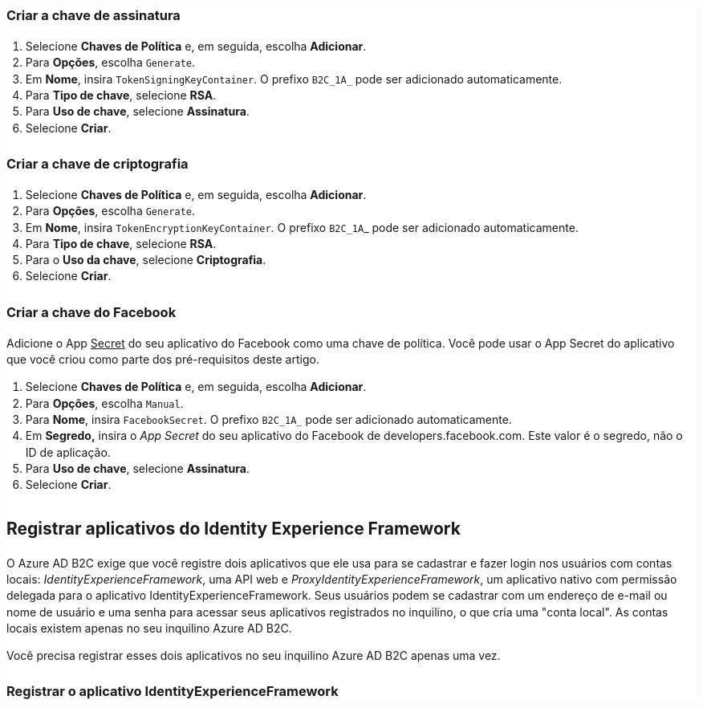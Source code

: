 ### <a name="create-the-signing-key"></a>Criar a chave de assinatura

1. Selecione **Chaves de Política** e, em seguida, escolha **Adicionar**.
1. Para **Opções**, escolha `Generate`.
1. Em **Nome**, insira `TokenSigningKeyContainer`. O prefixo `B2C_1A_` pode ser adicionado automaticamente.
1. Para **Tipo de chave**, selecione **RSA**.
1. Para **Uso de chave**, selecione **Assinatura**.
1. Selecione **Criar**.

### <a name="create-the-encryption-key"></a>Criar a chave de criptografia

1. Selecione **Chaves de Política** e, em seguida, escolha **Adicionar**.
1. Para **Opções**, escolha `Generate`.
1. Em **Nome**, insira `TokenEncryptionKeyContainer`. O prefixo `B2C_1A`_ pode ser adicionado automaticamente.
1. Para **Tipo de chave**, selecione **RSA**.
1. Para o **Uso da chave**, selecione **Criptografia**.
1. Selecione **Criar**.

### <a name="create-the-facebook-key"></a>Criar a chave do Facebook

Adicione o App [Secret](identity-provider-facebook.md) do seu aplicativo do Facebook como uma chave de política. Você pode usar o App Secret do aplicativo que você criou como parte dos pré-requisitos deste artigo.

1. Selecione **Chaves de Política** e, em seguida, escolha **Adicionar**.
1. Para **Opções**, escolha `Manual`.
1. Para **Nome**, insira `FacebookSecret`. O prefixo `B2C_1A_` pode ser adicionado automaticamente.
1. Em **Segredo,** insira o *App Secret* do seu aplicativo do Facebook de developers.facebook.com. Este valor é o segredo, não o ID de aplicação.
1. Para **Uso de chave**, selecione **Assinatura**.
1. Selecione **Criar**.

## <a name="register-identity-experience-framework-applications"></a>Registrar aplicativos do Identity Experience Framework

O Azure AD B2C exige que você registre dois aplicativos que ele usa para se cadastrar e fazer login nos usuários com contas locais: *IdentityExperienceFramework*, uma API web e *ProxyIdentityExperienceFramework*, um aplicativo nativo com permissão delegada para o aplicativo IdentityExperienceFramework. Seus usuários podem se cadastrar com um endereço de e-mail ou nome de usuário e uma senha para acessar seus aplicativos registrados no inquilino, o que cria uma "conta local". As contas locais existem apenas no seu inquilino Azure AD B2C.

Você precisa registrar esses dois aplicativos no seu inquilino Azure AD B2C apenas uma vez.

### <a name="register-the-identityexperienceframework-application"></a>Registrar o aplicativo IdentityExperienceFramework
